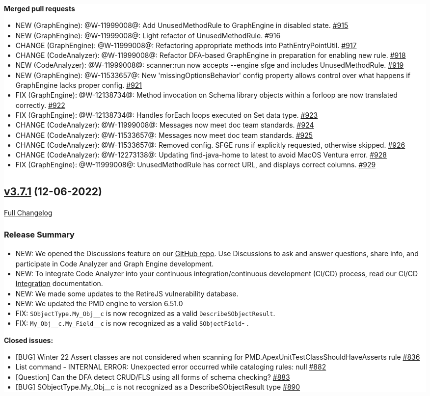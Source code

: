**Merged pull requests**

- NEW (GraphEngine): @W-11999008@: Add UnusedMethodRule to GraphEngine in disabled state. [\#915](https://github.com/forcedotcom/sfdx-scanner/pull/915)
- NEW (GraphEngine): @W-11999008@: Light refactor of UnusedMethodRule. [\#916](https://github.com/forcedotcom/sfdx-scanner/pull/916)
- CHANGE (GraphEngine): @W-11999008@: Refactoring appropriate methods into PathEntryPointUtil. [\#917](https://github.com/forcedotcom/sfdx-scanner/pull/917)
- CHANGE (CodeAnalyzer): @W-11999008@: Refactor DFA-based GraphEngine in preparation for enabling new rule. [\#918](https://github.com/forcedotcom/sfdx-scanner/pull/918)
- NEW (CodeAnalyzer): @W-11999008@: scanner:run now accepts --engine sfge and includes UnusedMethodRule. [\#919](https://github.com/forcedotcom/sfdx-scanner/pull/919)
- NEW (GraphEngine): @W-11533657@: New 'missingOptionsBehavior' config property allows control over what happens if GraphEngine lacks proper config. [\#921](https://github.com/forcedotcom/sfdx-scanner/pull/921)
- FIX (GraphEngine): @W-12138734@: Method invocation on Schema library objects within a forloop are now translated correctly. [\#922](https://github.com/forcedotcom/sfdx-scanner/pull/922)
- FIX (GraphEngine): @W-12138734@: Handles forEach loops executed on Set data type. [\#923](https://github.com/forcedotcom/sfdx-scanner/pull/923)
- CHANGE (CodeAnalyzer): @W-11999008@: Messages now meet doc team standards. [\#924](https://github.com/forcedotcom/sfdx-scanner/pull/924)
- CHANGE (CodeAnalyzer): @W-11533657@: Messages now meet doc team standards. [\#925](https://github.com/forcedotcom/sfdx-scanner/pull/925)
- CHANGE (CodeAnalyzer): @W-11533657@: Removed config. SFGE runs if explicitly requested, otherwise skipped. [\#926](https://github.com/forcedotcom/sfdx-scanner/pull/926)
- CHANGE (CodeAnalyzer): @W-12273138@: Updating find-java-home to latest to avoid MacOS Ventura error. [\#928](https://github.com/forcedotcom/sfdx-scanner/pull/928)
- FIX (GraphEngine): @W-11999008@: UnusedMethodRule has correct URL, and displays correct columns. [\#929](https://github.com/forcedotcom/sfdx-scanner/pull/929)

## [v3.7.1](https://github.com/forcedotcom/sfdx-scanner/tree/v3.7.1) (12-06-2022)

[Full Changelog](https://github.com/forcedotcom/sfdx-scanner/compare/v3.7.1...v3.6.2)

### Release Summary

* NEW: We opened the Discussions feature on our [GitHub repo](https://github.com/forcedotcom/sfdx-scanner). Use Discussions to ask and answer questions, share info, and participate in Code Analyzer and Graph Engine development.
* NEW: To integrate Code Analyzer into your continuous integration/continuous development (CI/CD) process, read our [CI/CD Integration](./en/v3.x/ci-cd-integration/) documentation.
* NEW: We made some updates to the RetireJS vulnerability database.
* NEW: We updated the PMD engine to version 6.51.0
* FIX: `SObjectType.My_Obj__c` is now recognized as a valid `DescribeSObjectResult`.
* FIX: `My_Obj__c.My_Field__c` is now recognized as a valid `SObjectField`- .

**Closed issues:**

- \[BUG\] Winter 22 Assert classes are not considered when scanning for PMD.ApexUnitTestClassShouldHaveAsserts rule [\#836](https://github.com/forcedotcom/sfdx-scanner/issues/836)
- List command - INTERNAL ERROR: Unexpected error occurred while cataloging rules: null [\#882](https://github.com/forcedotcom/sfdx-scanner/issues/882)
- \[Question\] Can the DFA detect CRUD/FLS using all forms of schema checking? [\#883](https://github.com/forcedotcom/sfdx-scanner/issues/883)
- \[BUG\] SObjectType.My_Obj__c is not recognized as a DescribeSObjectResult type [\#890](https://github.com/forcedotcom/sfdx-scanner/issues/890)

